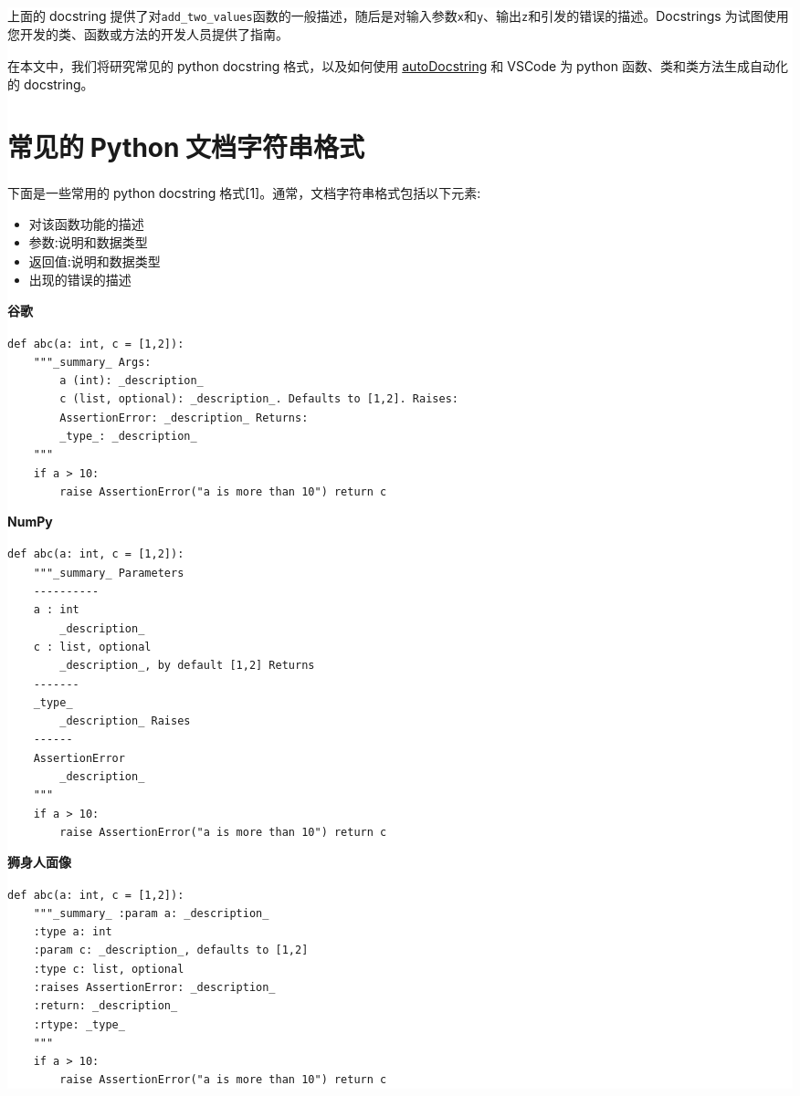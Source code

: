 上面的 docstring 提供了对`add_two_values`函数的一般描述，随后是对输入参数`x`和`y`、输出`z`和引发的错误的描述。Docstrings 为试图使用您开发的类、函数或方法的开发人员提供了指南。

在本文中，我们将研究常见的 python docstring 格式，以及如何使用 [autoDocstring](https://github.com/NilsJPWerner/autoDocstring) 和 VSCode 为 python 函数、类和类方法生成自动化的 docstring。

# 常见的 Python 文档字符串格式

下面是一些常用的 python docstring 格式[1]。通常，文档字符串格式包括以下元素:

*   对该函数功能的描述
*   参数:说明和数据类型
*   返回值:说明和数据类型
*   出现的错误的描述

**谷歌**

```
def abc(a: int, c = [1,2]):
    """_summary_ Args:
        a (int): _description_
        c (list, optional): _description_. Defaults to [1,2]. Raises:
        AssertionError: _description_ Returns:
        _type_: _description_
    """
    if a > 10:
        raise AssertionError("a is more than 10") return c
```

**NumPy**

```
def abc(a: int, c = [1,2]):
    """_summary_ Parameters
    ----------
    a : int
        _description_
    c : list, optional
        _description_, by default [1,2] Returns
    -------
    _type_
        _description_ Raises
    ------
    AssertionError
        _description_
    """
    if a > 10:
        raise AssertionError("a is more than 10") return c
```

**狮身人面像**

```
def abc(a: int, c = [1,2]):
    """_summary_ :param a: _description_
    :type a: int
    :param c: _description_, defaults to [1,2]
    :type c: list, optional
    :raises AssertionError: _description_
    :return: _description_
    :rtype: _type_
    """
    if a > 10:
        raise AssertionError("a is more than 10") return c
```
